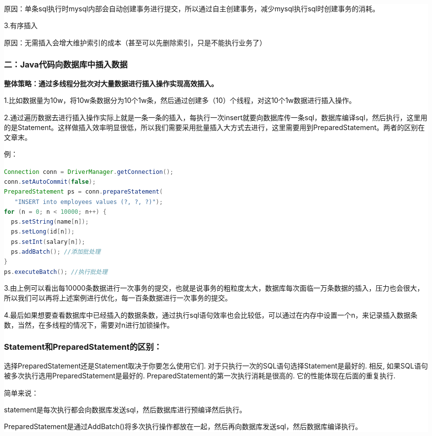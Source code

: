 原因：单条sql执行时mysql内部会自动创建事务进行提交，所以通过自主创建事务，减少mysql执行sql时创建事务的消耗。 

3.有序插入

原因：无需插入会增大维护索引的成本（甚至可以先删除索引，只是不能执行业务了）



### 二：Java代码向数据库中插入数据

**整体策略：通过多线程分批次对大量数据进行插入操作实现高效插入。**

1.比如数据量为10w，将10w条数据分为10个1w条，然后通过创建多（10）个线程，对这10个1w数据进行插入操作。

2.通过遍历数据去进行插入操作实际上就是一条一条的插入，每执行一次insert就要向数据库传一条sql，数据库编译sql，然后执行，这里用的是Statement。这样做插入效率明显很低，所以我们需要采用批量插入大方式去进行，这里需要用到PreparedStatement。两者的区别在文章末。

例：

```java
Connection conn = DriverManager.getConnection();
conn.setAutoCommit(false);
PreparedStatement ps = conn.prepareStatement(   
   "INSERT into employees values (?, ?, ?)");   
for (n = 0; n < 10000; n++) {   
  ps.setString(name[n]);   
  ps.setLong(id[n]);   
  ps.setInt(salary[n]);   
  ps.addBatch(); //添加批处理  
}   
ps.executeBatch(); //执行批处理  

```



3.由上例可以看出每10000条数据进行一次事务的提交，也就是说事务的粗粒度太大，数据库每次面临一万条数据的插入，压力也会很大，所以我们可以再将上述案例进行优化，每一百条数据进行一次事务的提交。



4.最后如果想要查看数据库中已经插入的数据条数，通过执行sql语句效率也会比较低，可以通过在内存中设置一个n，来记录插入数据条数，当然，在多线程的情况下，需要对n进行加锁操作。



### Statement和PreparedStatement的区别：

选择PreparedStatement还是Statement取决于你要怎么使用它们. 对于只执行一次的SQL语句选择Statement是最好的. 相反, 如果SQL语句被多次执行选用PreparedStatement是最好的.
PreparedStatement的第一次执行消耗是很高的. 它的性能体现在后面的重复执行. 

简单来说：

statement是每次执行都会向数据库发送sql，然后数据库进行预编译然后执行。

PreparedStatement是通过AddBatch()将多次执行操作都放在一起，然后再向数据库发送sql，然后数据库编译执行。








